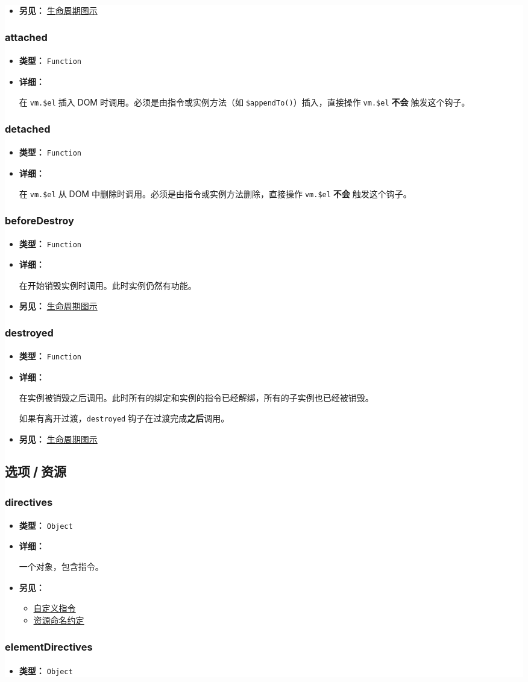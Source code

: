 - **另见：** [生命周期图示](/guide/instance.html#生命周期图示)

### attached

- **类型：** `Function`

- **详细：**

  在 `vm.$el` 插入 DOM 时调用。必须是由指令或实例方法（如 `$appendTo()`）插入，直接操作 `vm.$el` **不会** 触发这个钩子。

### detached

- **类型：** `Function`

- **详细：**

  在 `vm.$el` 从 DOM 中删除时调用。必须是由指令或实例方法删除，直接操作 `vm.$el` **不会** 触发这个钩子。

### beforeDestroy

- **类型：** `Function`

- **详细：**

  在开始销毁实例时调用。此时实例仍然有功能。

- **另见：** [生命周期图示](/guide/instance.html#生命周期图示)

### destroyed

- **类型：** `Function`

- **详细：**

  在实例被销毁之后调用。此时所有的绑定和实例的指令已经解绑，所有的子实例也已经被销毁。

  如果有离开过渡，`destroyed` 钩子在过渡完成**之后**调用。

- **另见：** [生命周期图示](/guide/instance.html#生命周期图示)

## 选项 / 资源

### directives

- **类型：** `Object`

- **详细：**

  一个对象，包含指令。

- **另见：**
  - [自定义指令](/guide/custom-directive.html)
  - [资源命名约定](/guide/components.html#资源命名约定)

### elementDirectives

- **类型：** `Object`
